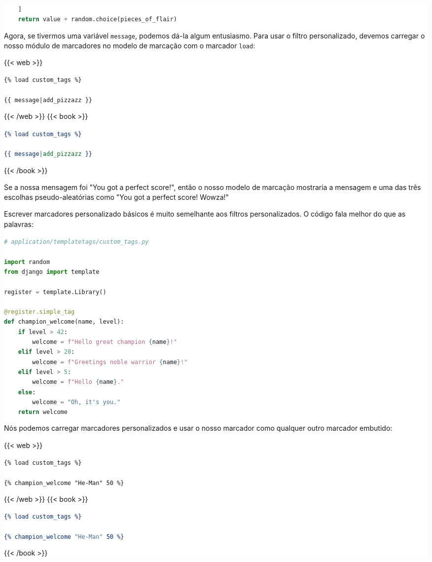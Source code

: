 ```python
    ]
    return value + random.choice(pieces_of_flair)
```

Agora, se tivermos uma variável `message`, podemos dá-la algum entusiasmo. Para usar o filtro personalizado, devemos carregar o nosso módulo de marcadores no modelo de marcação com o marcador `load`:

{{< web >}}
```django
{% load custom_tags %}

{{ message|add_pizzazz }}
```
{{< /web >}}
{{< book >}}
```djangotemplate
{% load custom_tags %}

{{ message|add_pizzazz }}
```
{{< /book >}}

Se a nossa mensagem foi "You got a perfect score!", então o nosso modelo de marcação mostraria a mensagem e uma das três escolhas pseudo-aleatórias como "You got a perfect score! Wowza!"

Escrever marcadores personalizado básicos é muito semelhante aos filtros personalizados. O código fala melhor do que as palavras:

```python
# application/templatetags/custom_tags.py

import random
from django import template

register = template.Library()

@register.simple_tag
def champion_welcome(name, level):
    if level > 42:
        welcome = f"Hello great champion {name}!"
    elif level > 20:
        welcome = f"Greetings noble warrior {name}!"
    elif level > 5:
        welcome = f"Hello {name}."
    else:
        welcome = "Oh, it's you."
    return welcome
```

Nós podemos carregar marcadores personalizados e usar o nosso marcador como qualquer outro marcador embutido:

{{< web >}}
```django
{% load custom_tags %}

{% champion_welcome "He-Man" 50 %}
```
{{< /web >}}
{{< book >}}
```djangotemplate
{% load custom_tags %}

{% champion_welcome "He-Man" 50 %}
```
{{< /book >}}
